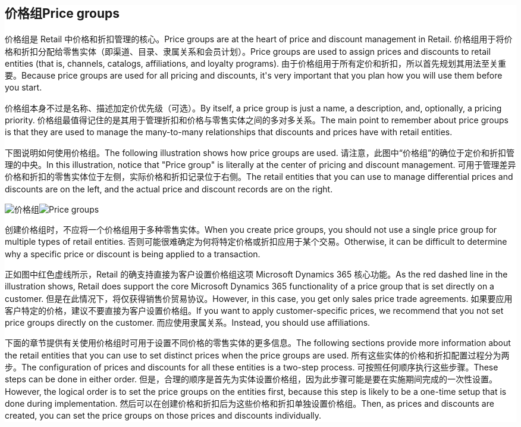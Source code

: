 ## <a name="price-groups"></a><span data-ttu-id="229b1-121">价格组</span><span class="sxs-lookup"><span data-stu-id="229b1-121">Price groups</span></span>
<span data-ttu-id="229b1-122">价格组是 Retail 中价格和折扣管理的核心。</span><span class="sxs-lookup"><span data-stu-id="229b1-122">Price groups are at the heart of price and discount management in Retail.</span></span> <span data-ttu-id="229b1-123">价格组用于将价格和折扣分配给零售实体（即渠道、目录、隶属关系和会员计划）。</span><span class="sxs-lookup"><span data-stu-id="229b1-123">Price groups are used to assign prices and discounts to retail entities (that is, channels, catalogs, affiliations, and loyalty programs).</span></span> <span data-ttu-id="229b1-124">由于价格组用于所有定价和折扣，所以首先规划其用法至关重要。</span><span class="sxs-lookup"><span data-stu-id="229b1-124">Because price groups are used for all pricing and discounts, it's very important that you plan how you will use them before you start.</span></span>

<span data-ttu-id="229b1-125">价格组本身不过是名称、描述加定价优先级（可选）。</span><span class="sxs-lookup"><span data-stu-id="229b1-125">By itself, a price group is just a name, a description, and, optionally, a pricing priority.</span></span> <span data-ttu-id="229b1-126">价格组最值得记住的是其用于管理折扣和价格与零售实体之间的多对多关系。</span><span class="sxs-lookup"><span data-stu-id="229b1-126">The main point to remember about price groups is that they are used to manage the many-to-many relationships that discounts and prices have with retail entities.</span></span>

<span data-ttu-id="229b1-127">下图说明如何使用价格组。</span><span class="sxs-lookup"><span data-stu-id="229b1-127">The following illustration shows how price groups are used.</span></span> <span data-ttu-id="229b1-128">请注意，此图中“价格组”的确位于定价和折扣管理的中央。</span><span class="sxs-lookup"><span data-stu-id="229b1-128">In this illustration, notice that "Price group" is literally at the center of pricing and discount management.</span></span> <span data-ttu-id="229b1-129">可用于管理差异价格和折扣的零售实体位于左侧，实际价格和折扣记录位于右侧。</span><span class="sxs-lookup"><span data-stu-id="229b1-129">The retail entities that you can use to manage differential prices and discounts are on the left, and the actual price and discount records are on the right.</span></span>

<span data-ttu-id="229b1-130">![价格组](./media/PriceGroups.png "价格组")</span><span class="sxs-lookup"><span data-stu-id="229b1-130">![Price groups](./media/PriceGroups.png "Price groups")</span></span>

<span data-ttu-id="229b1-131">创建价格组时，不应将一个价格组用于多种零售实体。</span><span class="sxs-lookup"><span data-stu-id="229b1-131">When you create price groups, you should not use a single price group for multiple types of retail entities.</span></span> <span data-ttu-id="229b1-132">否则可能很难确定为何将特定价格或折扣应用于某个交易。</span><span class="sxs-lookup"><span data-stu-id="229b1-132">Otherwise, it can be difficult to determine why a specific price or discount is being applied to a transaction.</span></span>

<span data-ttu-id="229b1-133">正如图中红色虚线所示，Retail 的确支持直接为客户设置价格组这项 Microsoft Dynamics 365 核心功能。</span><span class="sxs-lookup"><span data-stu-id="229b1-133">As the red dashed line in the illustration shows, Retail does support the core Microsoft Dynamics 365 functionality of a price group that is set directly on a customer.</span></span> <span data-ttu-id="229b1-134">但是在此情况下，将仅获得销售价贸易协议。</span><span class="sxs-lookup"><span data-stu-id="229b1-134">However, in this case, you get only sales price trade agreements.</span></span> <span data-ttu-id="229b1-135">如果要应用客户特定的价格，建议不要直接为客户设置价格组。</span><span class="sxs-lookup"><span data-stu-id="229b1-135">If you want to apply customer-specific prices, we recommend that you not set price groups directly on the customer.</span></span> <span data-ttu-id="229b1-136">而应使用隶属关系。</span><span class="sxs-lookup"><span data-stu-id="229b1-136">Instead, you should use affiliations.</span></span>

<span data-ttu-id="229b1-137">下面的章节提供有关使用价格组时可用于设置不同价格的零售实体的更多信息。</span><span class="sxs-lookup"><span data-stu-id="229b1-137">The following sections provide more information about the retail entities that you can use to set distinct prices when the price groups are used.</span></span> <span data-ttu-id="229b1-138">所有这些实体的价格和折扣配置过程分为两步。</span><span class="sxs-lookup"><span data-stu-id="229b1-138">The configuration of prices and discounts for all these entities is a two-step process.</span></span> <span data-ttu-id="229b1-139">可按照任何顺序执行这些步骤。</span><span class="sxs-lookup"><span data-stu-id="229b1-139">These steps can be done in either order.</span></span> <span data-ttu-id="229b1-140">但是，合理的顺序是首先为实体设置价格组，因为此步骤可能是要在实施期间完成的一次性设置。</span><span class="sxs-lookup"><span data-stu-id="229b1-140">However, the logical order is to set the price groups on the entities first, because this step is likely to be a one-time setup that is done during implementation.</span></span> <span data-ttu-id="229b1-141">然后可以在创建价格和折扣后为这些价格和折扣单独设置价格组。</span><span class="sxs-lookup"><span data-stu-id="229b1-141">Then, as prices and discounts are created, you can set the price groups on those prices and discounts individually.</span></span>
